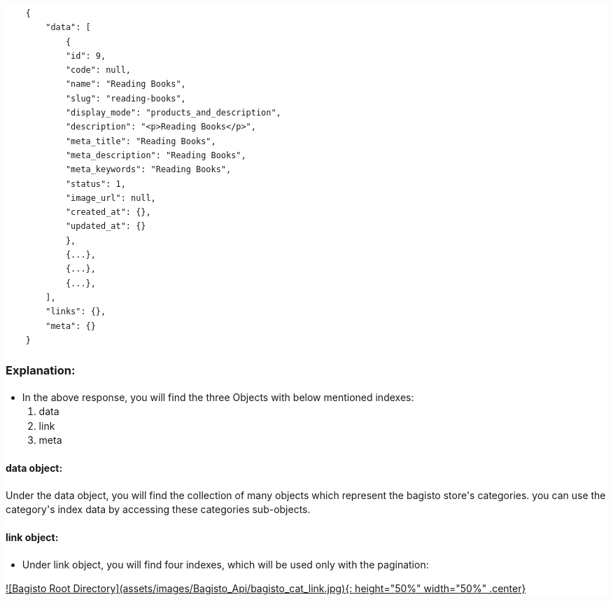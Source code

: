         {
            "data": [
                {
                "id": 9,
                "code": null,
                "name": "Reading Books",
                "slug": "reading-books",
                "display_mode": "products_and_description",
                "description": "<p>Reading Books</p>",
                "meta_title": "Reading Books",
                "meta_description": "Reading Books",
                "meta_keywords": "Reading Books",
                "status": 1,
                "image_url": null,
                "created_at": {},
                "updated_at": {}
                },
                {...},
                {...},
                {...},
            ],
            "links": {},
            "meta": {}
        }

### Explanation:

* In the above response, you will find the three Objects with below mentioned indexes:
    1. data
    2. link
    3. meta

#### data object:

Under the data object, you will find the collection of many objects which represent the bagisto store's categories. you can use the category's index data by accessing these categories sub-objects.

#### link object:
* Under link object, you will find four indexes, which will be used only with the pagination:

<a href="assets/images/Bagisto_Api/bagisto_cat_link.jpg" target="_blank">
![Bagisto Root Directory](assets/images/Bagisto_Api/bagisto_cat_link.jpg){: height="50%" width="50%" .center}
</a>
